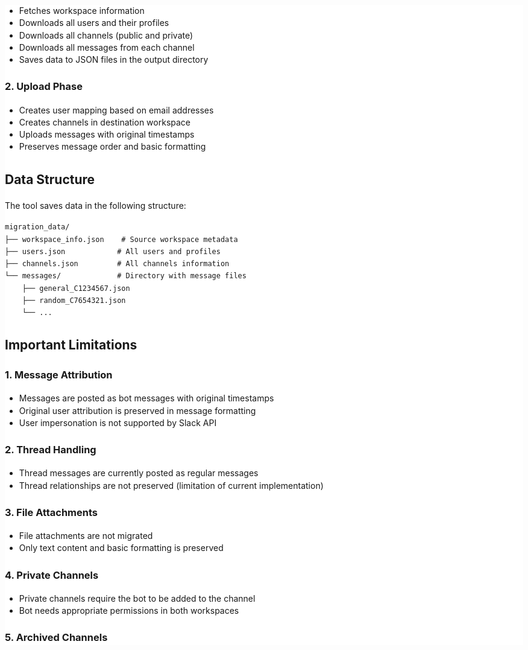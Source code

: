 - Fetches workspace information
- Downloads all users and their profiles
- Downloads all channels (public and private)
- Downloads all messages from each channel
- Saves data to JSON files in the output directory

### 2. Upload Phase

- Creates user mapping based on email addresses
- Creates channels in destination workspace
- Uploads messages with original timestamps
- Preserves message order and basic formatting

## Data Structure

The tool saves data in the following structure:

```
migration_data/
├── workspace_info.json    # Source workspace metadata
├── users.json            # All users and profiles
├── channels.json         # All channels information
└── messages/             # Directory with message files
    ├── general_C1234567.json
    ├── random_C7654321.json
    └── ...
```

## Important Limitations

### 1. Message Attribution

- Messages are posted as bot messages with original timestamps
- Original user attribution is preserved in message formatting
- User impersonation is not supported by Slack API

### 2. Thread Handling

- Thread messages are currently posted as regular messages
- Thread relationships are not preserved (limitation of current implementation)

### 3. File Attachments

- File attachments are not migrated
- Only text content and basic formatting is preserved

### 4. Private Channels

- Private channels require the bot to be added to the channel
- Bot needs appropriate permissions in both workspaces

### 5. Archived Channels
